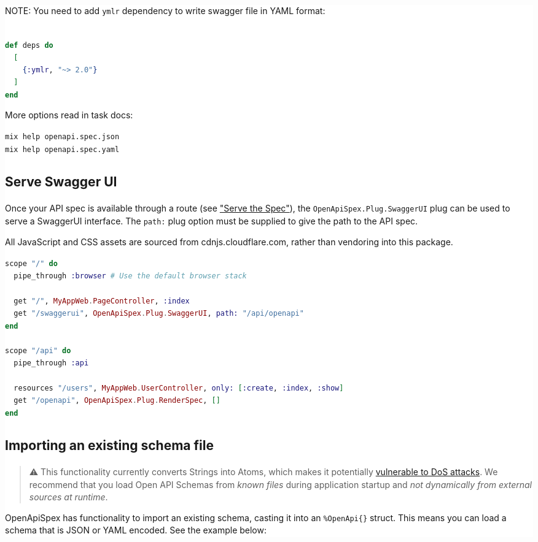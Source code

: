 ```elixir
```

NOTE: You need to add `ymlr` dependency to write swagger file in YAML format:

```elixir

def deps do
  [
    {:ymlr, "~> 2.0"}
  ]
end
```

More options read in task docs:
```shell
mix help openapi.spec.json
mix help openapi.spec.yaml
```

## Serve Swagger UI

Once your API spec is available through a route (see ["Serve the Spec"](#serve-the-spec)), the `OpenApiSpex.Plug.SwaggerUI` plug can be used to
serve a SwaggerUI interface. The `path:` plug option must be supplied to give the path to the API spec.

All JavaScript and CSS assets are sourced from cdnjs.cloudflare.com, rather than vendoring into this package.

```elixir
scope "/" do
  pipe_through :browser # Use the default browser stack

  get "/", MyAppWeb.PageController, :index
  get "/swaggerui", OpenApiSpex.Plug.SwaggerUI, path: "/api/openapi"
end

scope "/api" do
  pipe_through :api

  resources "/users", MyAppWeb.UserController, only: [:create, :index, :show]
  get "/openapi", OpenApiSpex.Plug.RenderSpec, []
end
```

## Importing an existing schema file

> :warning: This functionality currently converts Strings into Atoms, which makes it potentially [vulnerable to DoS attacks](https://til.hashrocket.com/posts/gkwwfy9xvw-converting-strings-to-atoms-safely). We recommend that you load Open API Schemas from _known files_ during application startup and _not dynamically from external sources at runtime_.

OpenApiSpex has functionality to import an existing schema, casting it into an `%OpenApi{}` struct. This means you can load a schema that is JSON or YAML encoded. See the example below:
